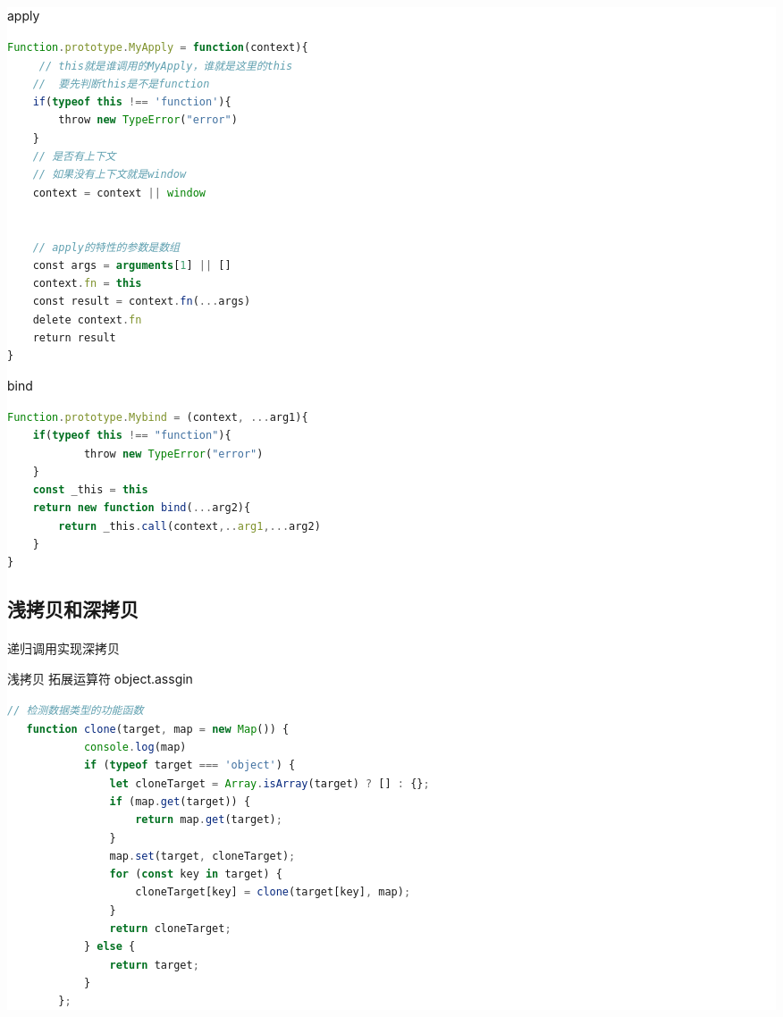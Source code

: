 apply

```js
Function.prototype.MyApply = function(context){
     // this就是谁调用的MyApply，谁就是这里的this
    //  要先判断this是不是function
    if(typeof this !== 'function'){
        throw new TypeError("error")
    }
    // 是否有上下文
    // 如果没有上下文就是window
    context = context || window
   
​
    // apply的特性的参数是数组
    const args = arguments[1] || []
    context.fn = this
    const result = context.fn(...args)
    delete context.fn
    return result
}
```

bind

```js
Function.prototype.Mybind = (context, ...arg1){
    if(typeof this !== "function"){
            throw new TypeError("error")
    }
    const _this = this
    return new function bind(...arg2){
        return _this.call(context,..arg1,...arg2)
    }
}
```



## 浅拷贝和深拷贝

递归调用实现深拷贝

浅拷贝  拓展运算符 object.assgin

```js
// 检测数据类型的功能函数
   function clone(target, map = new Map()) {
            console.log(map)
            if (typeof target === 'object') {
                let cloneTarget = Array.isArray(target) ? [] : {};
                if (map.get(target)) {
                    return map.get(target);
                }
                map.set(target, cloneTarget);
                for (const key in target) {
                    cloneTarget[key] = clone(target[key], map);
                }
                return cloneTarget;
            } else {
                return target;
            }
        };
```
